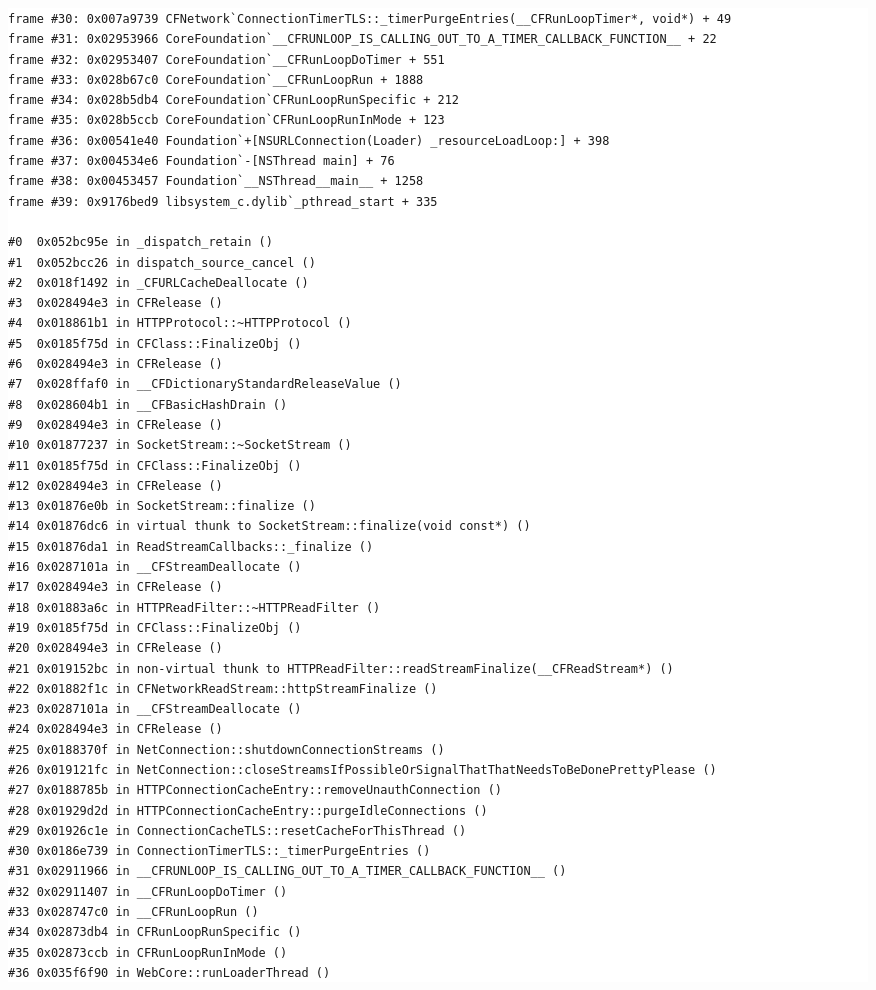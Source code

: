 ```
frame #30: 0x007a9739 CFNetwork`ConnectionTimerTLS::_timerPurgeEntries(__CFRunLoopTimer*, void*) + 49
frame #31: 0x02953966 CoreFoundation`__CFRUNLOOP_IS_CALLING_OUT_TO_A_TIMER_CALLBACK_FUNCTION__ + 22
frame #32: 0x02953407 CoreFoundation`__CFRunLoopDoTimer + 551
frame #33: 0x028b67c0 CoreFoundation`__CFRunLoopRun + 1888
frame #34: 0x028b5db4 CoreFoundation`CFRunLoopRunSpecific + 212
frame #35: 0x028b5ccb CoreFoundation`CFRunLoopRunInMode + 123
frame #36: 0x00541e40 Foundation`+[NSURLConnection(Loader) _resourceLoadLoop:] + 398
frame #37: 0x004534e6 Foundation`-[NSThread main] + 76
frame #38: 0x00453457 Foundation`__NSThread__main__ + 1258
frame #39: 0x9176bed9 libsystem_c.dylib`_pthread_start + 335

#0  0x052bc95e in _dispatch_retain ()
#1  0x052bcc26 in dispatch_source_cancel ()
#2  0x018f1492 in _CFURLCacheDeallocate ()
#3  0x028494e3 in CFRelease ()
#4  0x018861b1 in HTTPProtocol::~HTTPProtocol ()
#5  0x0185f75d in CFClass::FinalizeObj ()
#6  0x028494e3 in CFRelease ()
#7  0x028ffaf0 in __CFDictionaryStandardReleaseValue ()
#8  0x028604b1 in __CFBasicHashDrain ()
#9  0x028494e3 in CFRelease ()
#10 0x01877237 in SocketStream::~SocketStream ()
#11 0x0185f75d in CFClass::FinalizeObj ()
#12 0x028494e3 in CFRelease ()
#13 0x01876e0b in SocketStream::finalize ()
#14 0x01876dc6 in virtual thunk to SocketStream::finalize(void const*) ()
#15 0x01876da1 in ReadStreamCallbacks::_finalize ()
#16 0x0287101a in __CFStreamDeallocate ()
#17 0x028494e3 in CFRelease ()
#18 0x01883a6c in HTTPReadFilter::~HTTPReadFilter ()
#19 0x0185f75d in CFClass::FinalizeObj ()
#20 0x028494e3 in CFRelease ()
#21 0x019152bc in non-virtual thunk to HTTPReadFilter::readStreamFinalize(__CFReadStream*) ()
#22 0x01882f1c in CFNetworkReadStream::httpStreamFinalize ()
#23 0x0287101a in __CFStreamDeallocate ()
#24 0x028494e3 in CFRelease ()
#25 0x0188370f in NetConnection::shutdownConnectionStreams ()
#26 0x019121fc in NetConnection::closeStreamsIfPossibleOrSignalThatThatNeedsToBeDonePrettyPlease ()
#27 0x0188785b in HTTPConnectionCacheEntry::removeUnauthConnection ()
#28 0x01929d2d in HTTPConnectionCacheEntry::purgeIdleConnections ()
#29 0x01926c1e in ConnectionCacheTLS::resetCacheForThisThread ()
#30 0x0186e739 in ConnectionTimerTLS::_timerPurgeEntries ()
#31 0x02911966 in __CFRUNLOOP_IS_CALLING_OUT_TO_A_TIMER_CALLBACK_FUNCTION__ ()
#32 0x02911407 in __CFRunLoopDoTimer ()
#33 0x028747c0 in __CFRunLoopRun ()
#34 0x02873db4 in CFRunLoopRunSpecific ()
#35 0x02873ccb in CFRunLoopRunInMode ()
#36 0x035f6f90 in WebCore::runLoaderThread () 
```
